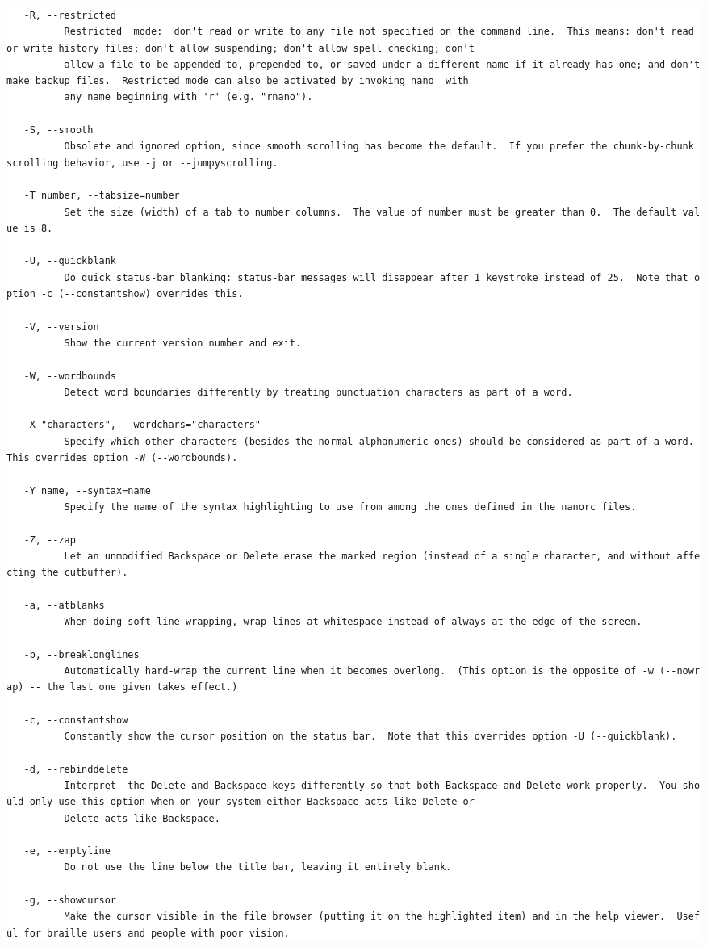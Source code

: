        -R, --restricted
              Restricted  mode:  don't read or write to any file not specified on the command line.  This means: don't read or write history files; don't allow suspending; don't allow spell checking; don't
              allow a file to be appended to, prepended to, or saved under a different name if it already has one; and don't make backup files.  Restricted mode can also be activated by invoking nano  with
              any name beginning with 'r' (e.g. "rnano").

       -S, --smooth
              Obsolete and ignored option, since smooth scrolling has become the default.  If you prefer the chunk-by-chunk scrolling behavior, use -j or --jumpyscrolling.

       -T number, --tabsize=number
              Set the size (width) of a tab to number columns.  The value of number must be greater than 0.  The default value is 8.

       -U, --quickblank
              Do quick status-bar blanking: status-bar messages will disappear after 1 keystroke instead of 25.  Note that option -c (--constantshow) overrides this.

       -V, --version
              Show the current version number and exit.

       -W, --wordbounds
              Detect word boundaries differently by treating punctuation characters as part of a word.

       -X "characters", --wordchars="characters"
              Specify which other characters (besides the normal alphanumeric ones) should be considered as part of a word.  This overrides option -W (--wordbounds).

       -Y name, --syntax=name
              Specify the name of the syntax highlighting to use from among the ones defined in the nanorc files.

       -Z, --zap
              Let an unmodified Backspace or Delete erase the marked region (instead of a single character, and without affecting the cutbuffer).

       -a, --atblanks
              When doing soft line wrapping, wrap lines at whitespace instead of always at the edge of the screen.

       -b, --breaklonglines
              Automatically hard-wrap the current line when it becomes overlong.  (This option is the opposite of -w (--nowrap) -- the last one given takes effect.)

       -c, --constantshow
              Constantly show the cursor position on the status bar.  Note that this overrides option -U (--quickblank).

       -d, --rebinddelete
              Interpret  the Delete and Backspace keys differently so that both Backspace and Delete work properly.  You should only use this option when on your system either Backspace acts like Delete or
              Delete acts like Backspace.

       -e, --emptyline
              Do not use the line below the title bar, leaving it entirely blank.

       -g, --showcursor
              Make the cursor visible in the file browser (putting it on the highlighted item) and in the help viewer.  Useful for braille users and people with poor vision.
